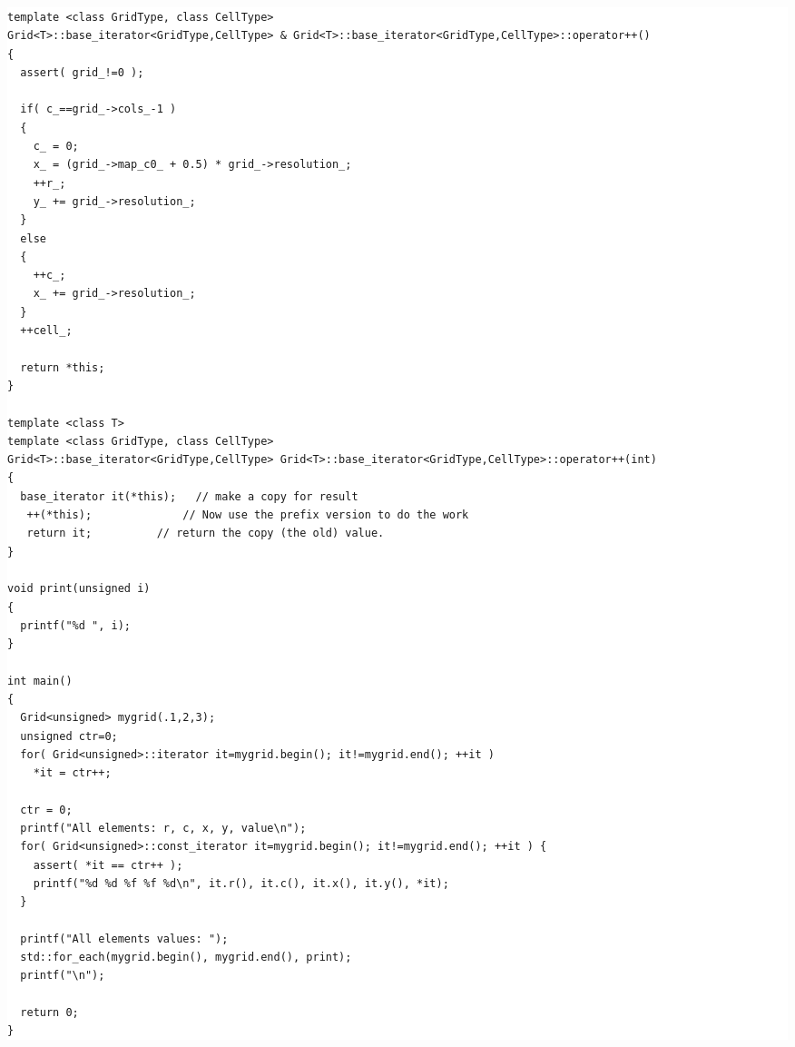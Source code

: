 ```
template <class GridType, class CellType>
Grid<T>::base_iterator<GridType,CellType> & Grid<T>::base_iterator<GridType,CellType>::operator++()
{
  assert( grid_!=0 );

  if( c_==grid_->cols_-1 )
  {
    c_ = 0;
    x_ = (grid_->map_c0_ + 0.5) * grid_->resolution_;
    ++r_;
    y_ += grid_->resolution_;
  }
  else
  {
    ++c_;
    x_ += grid_->resolution_;
  }
  ++cell_;

  return *this;
}

template <class T>
template <class GridType, class CellType>
Grid<T>::base_iterator<GridType,CellType> Grid<T>::base_iterator<GridType,CellType>::operator++(int)
{
  base_iterator it(*this);   // make a copy for result
   ++(*this);              // Now use the prefix version to do the work
   return it;          // return the copy (the old) value.
}

void print(unsigned i)
{
  printf("%d ", i);
}

int main()
{
  Grid<unsigned> mygrid(.1,2,3);
  unsigned ctr=0;
  for( Grid<unsigned>::iterator it=mygrid.begin(); it!=mygrid.end(); ++it )
    *it = ctr++;

  ctr = 0;
  printf("All elements: r, c, x, y, value\n");
  for( Grid<unsigned>::const_iterator it=mygrid.begin(); it!=mygrid.end(); ++it ) {
    assert( *it == ctr++ );
    printf("%d %d %f %f %d\n", it.r(), it.c(), it.x(), it.y(), *it);
  }

  printf("All elements values: ");
  std::for_each(mygrid.begin(), mygrid.end(), print);
  printf("\n");

  return 0;
} 
```
